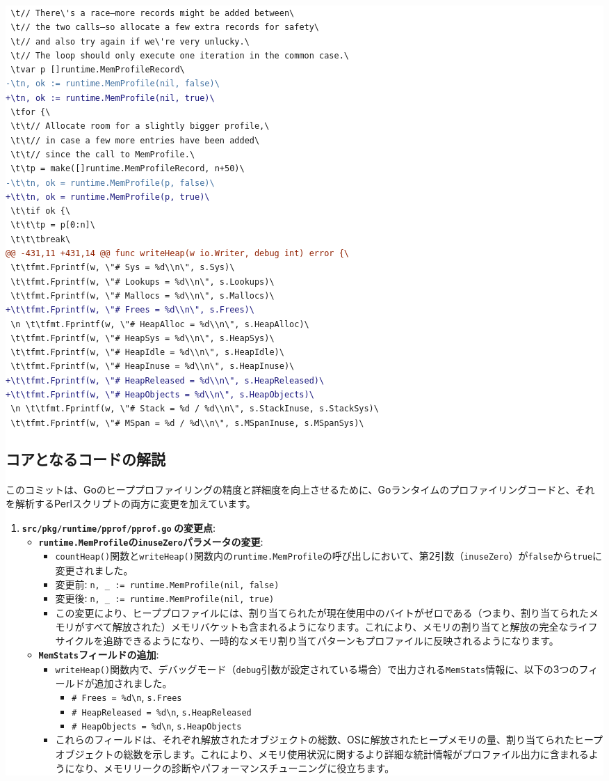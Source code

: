 ```diff
 \t// There\'s a race—more records might be added between\
 \t// the two calls—so allocate a few extra records for safety\
 \t// and also try again if we\'re very unlucky.\
 \t// The loop should only execute one iteration in the common case.\
 \tvar p []runtime.MemProfileRecord\
-\tn, ok := runtime.MemProfile(nil, false)\
+\tn, ok := runtime.MemProfile(nil, true)\
 \tfor {\
 \t\t// Allocate room for a slightly bigger profile,\
 \t\t// in case a few more entries have been added\
 \t\t// since the call to MemProfile.\
 \t\tp = make([]runtime.MemProfileRecord, n+50)\
-\t\tn, ok = runtime.MemProfile(p, false)\
+\t\tn, ok = runtime.MemProfile(p, true)\
 \t\tif ok {\
 \t\t\tp = p[0:n]\
 \t\t\tbreak\
@@ -431,11 +431,14 @@ func writeHeap(w io.Writer, debug int) error {\
 \t\tfmt.Fprintf(w, \"# Sys = %d\\n\", s.Sys)\
 \t\tfmt.Fprintf(w, \"# Lookups = %d\\n\", s.Lookups)\
 \t\tfmt.Fprintf(w, \"# Mallocs = %d\\n\", s.Mallocs)\
+\t\tfmt.Fprintf(w, \"# Frees = %d\\n\", s.Frees)\
 \n \t\tfmt.Fprintf(w, \"# HeapAlloc = %d\\n\", s.HeapAlloc)\
 \t\tfmt.Fprintf(w, \"# HeapSys = %d\\n\", s.HeapSys)\
 \t\tfmt.Fprintf(w, \"# HeapIdle = %d\\n\", s.HeapIdle)\
 \t\tfmt.Fprintf(w, \"# HeapInuse = %d\\n\", s.HeapInuse)\
+\t\tfmt.Fprintf(w, \"# HeapReleased = %d\\n\", s.HeapReleased)\
+\t\tfmt.Fprintf(w, \"# HeapObjects = %d\\n\", s.HeapObjects)\
 \n \t\tfmt.Fprintf(w, \"# Stack = %d / %d\\n\", s.StackInuse, s.StackSys)\
 \t\tfmt.Fprintf(w, \"# MSpan = %d / %d\\n\", s.MSpanInuse, s.MSpanSys)\
```

## コアとなるコードの解説

このコミットは、Goのヒーププロファイリングの精度と詳細度を向上させるために、Goランタイムのプロファイリングコードと、それを解析するPerlスクリプトの両方に変更を加えています。

1.  **`src/pkg/runtime/pprof/pprof.go` の変更点**:
    *   **`runtime.MemProfile`の`inuseZero`パラメータの変更**:
        *   `countHeap()`関数と`writeHeap()`関数内の`runtime.MemProfile`の呼び出しにおいて、第2引数（`inuseZero`）が`false`から`true`に変更されました。
        *   変更前: `n, _ := runtime.MemProfile(nil, false)`
        *   変更後: `n, _ := runtime.MemProfile(nil, true)`
        *   この変更により、ヒーププロファイルには、割り当てられたが現在使用中のバイトがゼロである（つまり、割り当てられたメモリがすべて解放された）メモリバケットも含まれるようになります。これにより、メモリの割り当てと解放の完全なライフサイクルを追跡できるようになり、一時的なメモリ割り当てパターンもプロファイルに反映されるようになります。
    *   **`MemStats`フィールドの追加**:
        *   `writeHeap()`関数内で、デバッグモード（`debug`引数が設定されている場合）で出力される`MemStats`情報に、以下の3つのフィールドが追加されました。
            *   `# Frees = %d\n`, `s.Frees`
            *   `# HeapReleased = %d\n`, `s.HeapReleased`
            *   `# HeapObjects = %d\n`, `s.HeapObjects`
        *   これらのフィールドは、それぞれ解放されたオブジェクトの総数、OSに解放されたヒープメモリの量、割り当てられたヒープオブジェクトの総数を示します。これにより、メモリ使用状況に関するより詳細な統計情報がプロファイル出力に含まれるようになり、メモリリークの診断やパフォーマンスチューニングに役立ちます。
